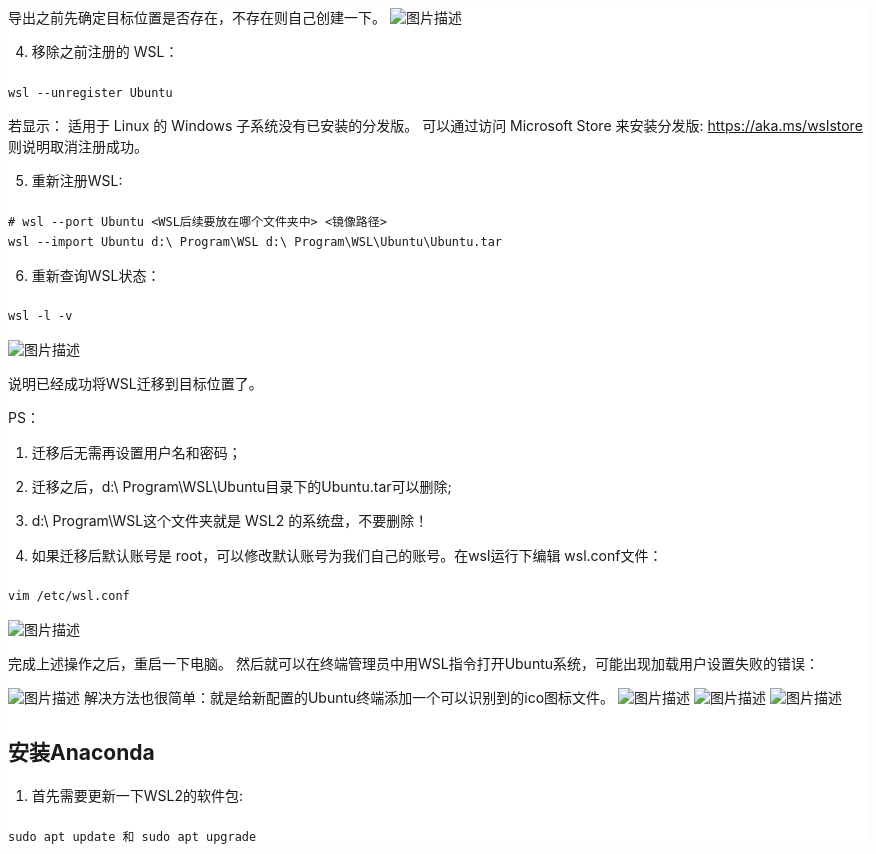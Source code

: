 导出之前先确定目标位置是否存在，不存在则自己创建一下。
![图片描述](/images/blog/wsl_lerobot_deployment/image5.png)

4. 移除之前注册的 WSL：
####
    wsl --unregister Ubuntu

若显示：
适用于 Linux 的 Windows 子系统没有已安装的分发版。
可以通过访问 Microsoft Store 来安装分发版:
https://aka.ms/wslstore
则说明取消注册成功。

5. 重新注册WSL:
####
    # wsl --port Ubuntu <WSL后续要放在哪个文件夹中> <镜像路径>
    wsl --import Ubuntu d:\ Program\WSL d:\ Program\WSL\Ubuntu\Ubuntu.tar

6. 重新查询WSL状态：
####
    wsl -l -v
![图片描述](/images/blog/wsl_lerobot_deployment/image6.png)

说明已经成功将WSL迁移到目标位置了。

PS：
1. 迁移后无需再设置用户名和密码；
2. 迁移之后，d:\ Program\WSL\Ubuntu目录下的Ubuntu.tar可以删除;
3. d:\ Program\WSL这个文件夹就是 WSL2 的系统盘，不要删除！

7. 如果迁移后默认账号是 root，可以修改默认账号为我们自己的账号。在wsl运行下编辑 wsl.conf文件：
####
    vim /etc/wsl.conf
![图片描述](/images/blog/wsl_lerobot_deployment/image7.png)

完成上述操作之后，重启一下电脑。
然后就可以在终端管理员中用WSL指令打开Ubuntu系统，可能出现加载用户设置失败的错误：

![图片描述](/images/blog/wsl_lerobot_deployment/image8.png)
解决方法也很简单：就是给新配置的Ubuntu终端添加一个可以识别到的ico图标文件。
![图片描述](/images/blog/wsl_lerobot_deployment/image9.png)
![图片描述](/images/blog/wsl_lerobot_deployment/image10.png)
![图片描述](/images/blog/wsl_lerobot_deployment/image11.png)

## 安装Anaconda

1. 首先需要更新一下WSL2的软件包:
####
    sudo apt update 和 sudo apt upgrade
